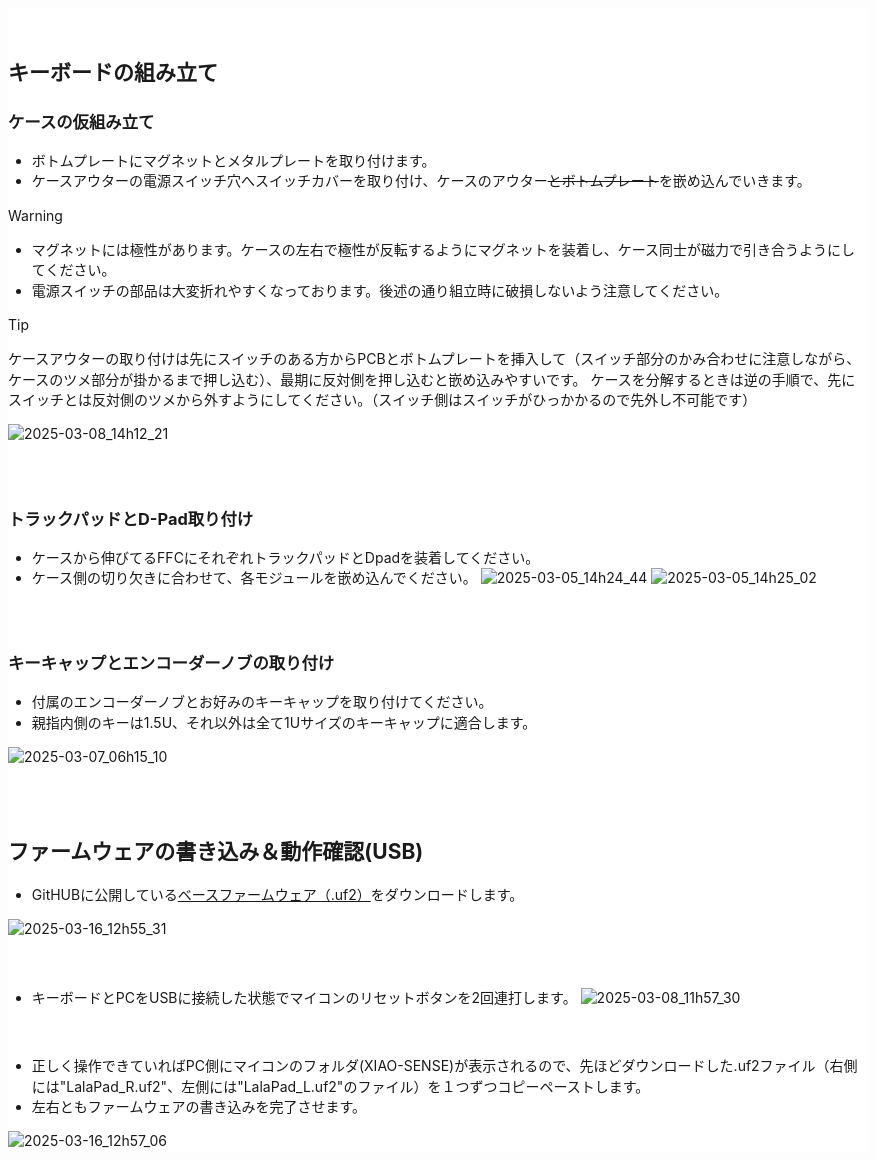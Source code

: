 　　　
## キーボードの組み立て
### ケースの仮組み立て
- ボトムプレートにマグネットとメタルプレートを取り付けます。
- ケースアウターの電源スイッチ穴へスイッチカバーを取り付け、ケースのアウター~~とボトムプレート~~を嵌め込んでいきます。
> [!WARNING]
> - マグネットには極性があります。ケースの左右で極性が反転するようにマグネットを装着し、ケース同士が磁力で引き合うようにしてください。  
> - 電源スイッチの部品は大変折れやすくなっております。後述の通り組立時に破損しないよう注意してください。

> [!TIP]
> ケースアウターの取り付けは先にスイッチのある方からPCBとボトムプレートを挿入して（スイッチ部分のかみ合わせに注意しながら、ケースのツメ部分が掛かるまで押し込む）、最期に反対側を押し込むと嵌め込みやすいです。
> ケースを分解するときは逆の手順で、先にスイッチとは反対側のツメから外すようにしてください。（スイッチ側はスイッチがひっかかるので先外し不可能です）

![2025-03-08_14h12_21](https://github.com/user-attachments/assets/d2af23ef-5593-4f75-8739-73fade2e1050)
<br/><br/><br/>
  
### トラックパッドとD-Pad取り付け
- ケースから伸びてるFFCにそれぞれトラックパッドとDpadを装着してください。
- ケース側の切り欠きに合わせて、各モジュールを嵌め込んでください。
![2025-03-05_14h24_44](https://github.com/user-attachments/assets/5239e8d7-7912-4432-9762-cbaa0a2b26cd)
![2025-03-05_14h25_02](https://github.com/user-attachments/assets/f9bc118b-f268-4945-bdb2-46b4f3b19548)
<br/><br/><br/>

### キーキャップとエンコーダーノブの取り付け
- 付属のエンコーダーノブとお好みのキーキャップを取り付けてください。
- 親指内側のキーは1.5U、それ以外は全て1Uサイズのキーキャップに適合します。

![2025-03-07_06h15_10](https://github.com/user-attachments/assets/ba893972-3135-4a2b-82ea-7c837c6570cf)
<br/><br/><br/>

## ファームウェアの書き込み＆動作確認(USB)
- GitHUBに公開している[ベースファームウェア（.uf2）](https://github.com/ShiniNet/LalaPad/tree/main/firmware)をダウンロードします。
  
![2025-03-16_12h55_31](https://github.com/user-attachments/assets/622aa44f-13e8-45d6-bbaf-bad7085e05db)

<br/>

- キーボードとPCをUSBに接続した状態でマイコンのリセットボタンを2回連打します。
![2025-03-08_11h57_30](https://github.com/user-attachments/assets/3b875866-41f1-4a10-88e1-2eb18f637fa2)
<br/>

- 正しく操作できていればPC側にマイコンのフォルダ(XIAO-SENSE)が表示されるので、先ほどダウンロードした.uf2ファイル（右側には"LalaPad_R.uf2"、左側には"LalaPad_L.uf2"のファイル）を１つずつコピーペーストします。
- 左右ともファームウェアの書き込みを完了させます。

![2025-03-16_12h57_06](https://github.com/user-attachments/assets/8c909d74-64e4-4c26-9a1d-1cf012d9f9e9)
